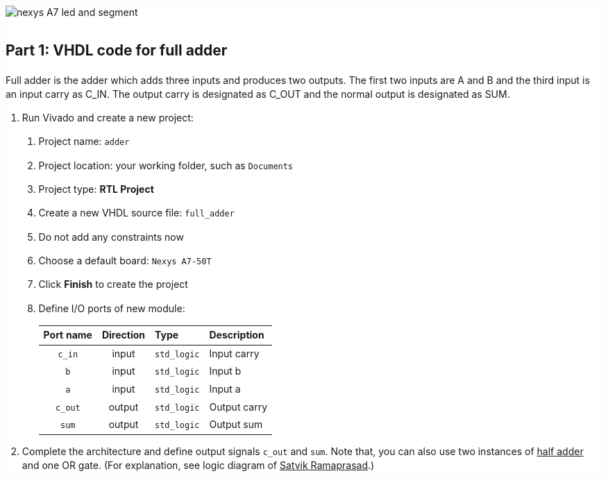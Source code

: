    ![nexys A7 led and segment](../lab2-logic/images/nexys-a7_leds-display.png)

<a name="part1"></a>

## Part 1: VHDL code for full adder

Full adder is the adder which adds three inputs and produces two outputs. The first two inputs are A and B and the third input is an input carry as C_IN. The output carry is designated as C_OUT and the normal output is designated as SUM.

1. Run Vivado and create a new project:

   1. Project name: `adder`
   2. Project location: your working folder, such as `Documents`
   3. Project type: **RTL Project**
   4. Create a new VHDL source file: `full_adder`
   5. Do not add any constraints now
   6. Choose a default board: `Nexys A7-50T`
   7. Click **Finish** to create the project
   8. Define I/O ports of new module:

      | **Port name** | **Direction** | **Type** | **Description** |
      | :-: | :-: | :-- | :-- |
      | `c_in` | input | `std_logic` | Input carry |
      | `b` | input   | `std_logic` | Input b |
      | `a` | input   | `std_logic` | Input a |
      | `c_out` | output | `std_logic` | Output carry |
      | `sum` | output  | `std_logic` | Output sum |

2. Complete the architecture and define output signals `c_out` and `sum`. Note that, you can also use two instances of [half adder](https://www.edaplayground.com/x/2Jcz) and one OR gate. (For explanation, see logic diagram of [Satvik Ramaprasad](https://circuitverse.org/users/3/projects/247).)
